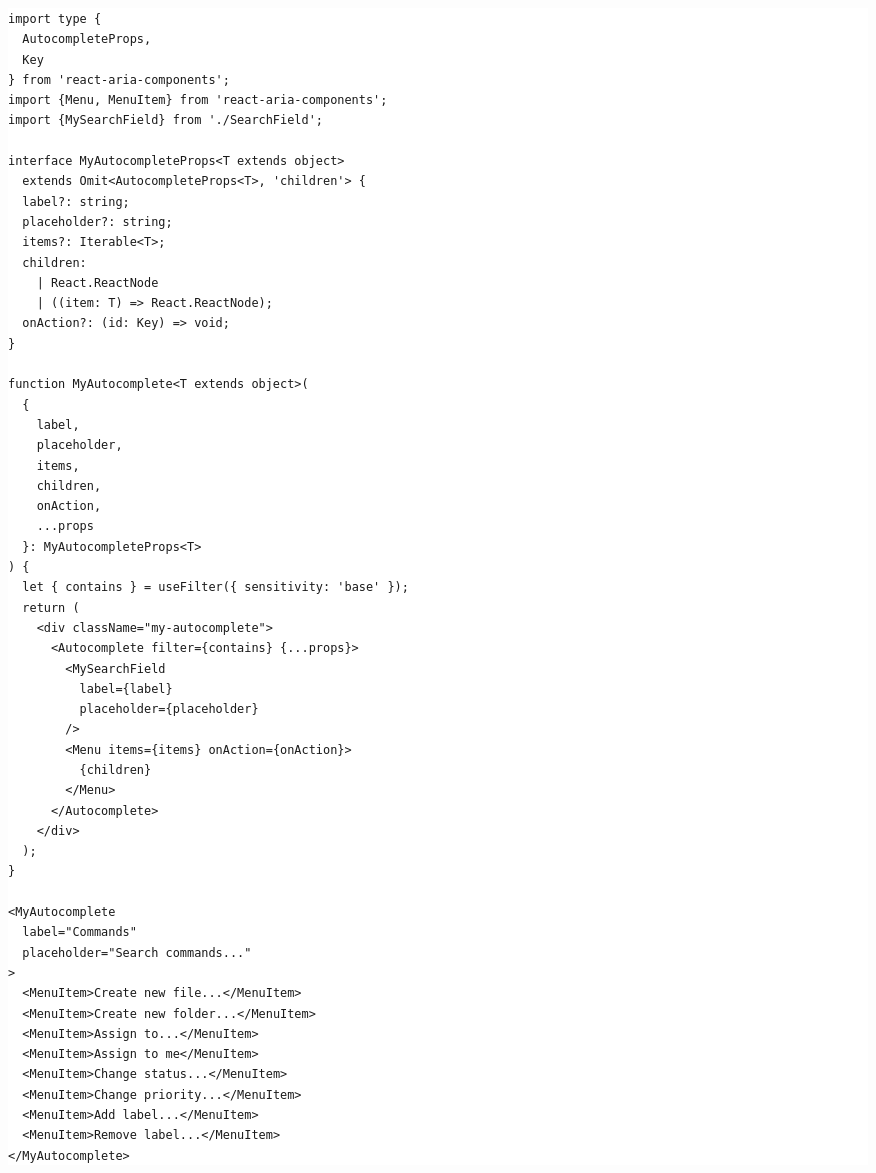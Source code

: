 ```
import type {
  AutocompleteProps,
  Key
} from 'react-aria-components';
import {Menu, MenuItem} from 'react-aria-components';
import {MySearchField} from './SearchField';

interface MyAutocompleteProps<T extends object>
  extends Omit<AutocompleteProps<T>, 'children'> {
  label?: string;
  placeholder?: string;
  items?: Iterable<T>;
  children:
    | React.ReactNode
    | ((item: T) => React.ReactNode);
  onAction?: (id: Key) => void;
}

function MyAutocomplete<T extends object>(
  {
    label,
    placeholder,
    items,
    children,
    onAction,
    ...props
  }: MyAutocompleteProps<T>
) {
  let { contains } = useFilter({ sensitivity: 'base' });
  return (
    <div className="my-autocomplete">
      <Autocomplete filter={contains} {...props}>
        <MySearchField
          label={label}
          placeholder={placeholder}
        />
        <Menu items={items} onAction={onAction}>
          {children}
        </Menu>
      </Autocomplete>
    </div>
  );
}

<MyAutocomplete
  label="Commands"
  placeholder="Search commands..."
>
  <MenuItem>Create new file...</MenuItem>
  <MenuItem>Create new folder...</MenuItem>
  <MenuItem>Assign to...</MenuItem>
  <MenuItem>Assign to me</MenuItem>
  <MenuItem>Change status...</MenuItem>
  <MenuItem>Change priority...</MenuItem>
  <MenuItem>Add label...</MenuItem>
  <MenuItem>Remove label...</MenuItem>
</MyAutocomplete>
```
